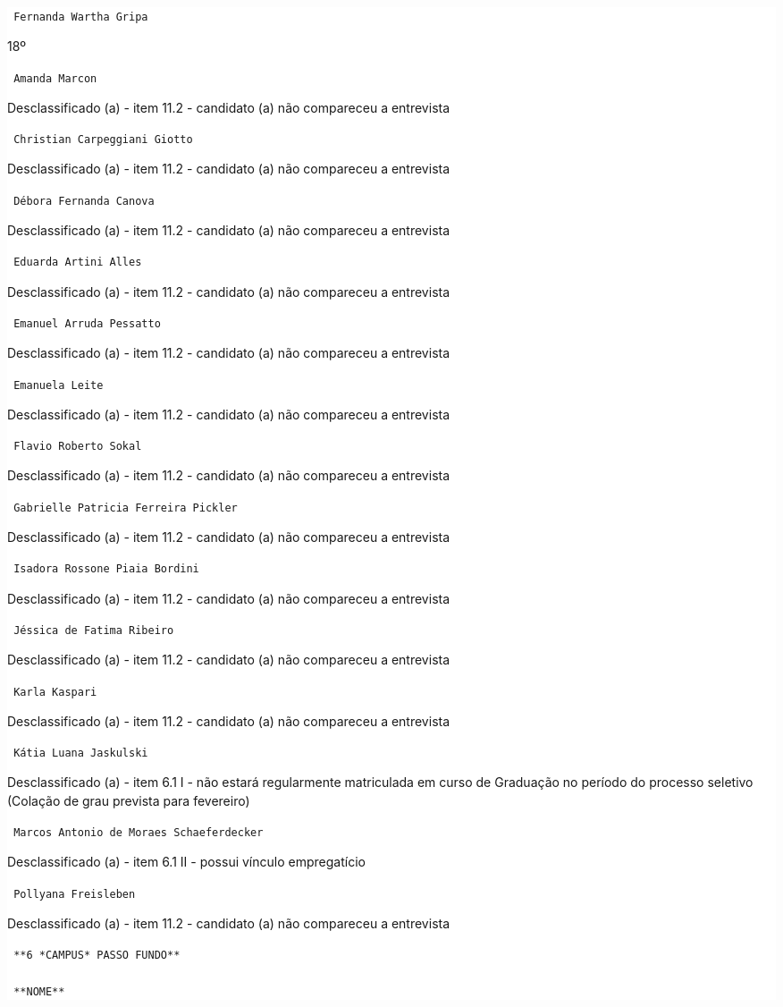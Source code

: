      Fernanda Wartha Gripa

   18º 

     Amanda Marcon

   Desclassificado (a) - item 11.2 - candidato (a) não compareceu a entrevista

     Christian Carpeggiani Giotto

   Desclassificado (a) - item 11.2 - candidato (a) não compareceu a entrevista

     Débora Fernanda Canova

   Desclassificado (a) - item 11.2 - candidato (a) não compareceu a entrevista

     Eduarda Artini Alles

   Desclassificado (a) - item 11.2 - candidato (a) não compareceu a entrevista

     Emanuel Arruda Pessatto

   Desclassificado (a) - item 11.2 - candidato (a) não compareceu a entrevista

     Emanuela Leite

   Desclassificado (a) - item 11.2 - candidato (a) não compareceu a entrevista

     Flavio Roberto Sokal

   Desclassificado (a) - item 11.2 - candidato (a) não compareceu a entrevista

     Gabrielle Patricia Ferreira Pickler

   Desclassificado (a) - item 11.2 - candidato (a) não compareceu a entrevista

     Isadora Rossone Piaia Bordini

   Desclassificado (a) - item 11.2 - candidato (a) não compareceu a entrevista

     Jéssica de Fatima Ribeiro

   Desclassificado (a) - item 11.2 - candidato (a) não compareceu a entrevista

     Karla Kaspari

   Desclassificado (a) - item 11.2 - candidato (a) não compareceu a entrevista

     Kátia Luana Jaskulski

   Desclassificado (a) - item 6.1 I - não estará regularmente matriculada em curso de Graduação no período do processo seletivo (Colação de grau prevista para fevereiro)

     Marcos Antonio de Moraes Schaeferdecker

   Desclassificado (a) - item 6.1 II - possui vínculo empregatício

     Pollyana Freisleben

   Desclassificado (a) - item 11.2 - candidato (a) não compareceu a entrevista

     **6 *CAMPUS* PASSO FUNDO**

     **NOME**
